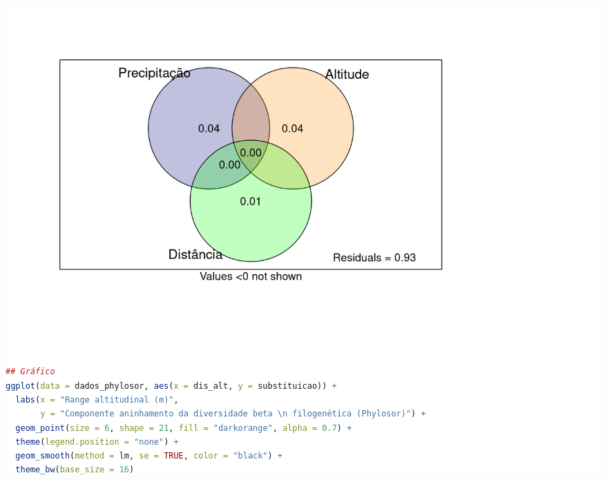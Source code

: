 <img src="cap_13_files/figure-html/unnamed-chunk-4-3.png" width="672" />

```r

## Gráfico
ggplot(data = dados_phylosor, aes(x = dis_alt, y = substituicao)) + 
  labs(x = "Range altitudinal (m)", 
       y = "Componente aninhamento da diversidade beta \n filogenética (Phylosor)") +
  geom_point(size = 6, shape = 21, fill = "darkorange", alpha = 0.7) +
  theme(legend.position = "none") +
  geom_smooth(method = lm, se = TRUE, color = "black") +
  theme_bw(base_size = 16)
```
